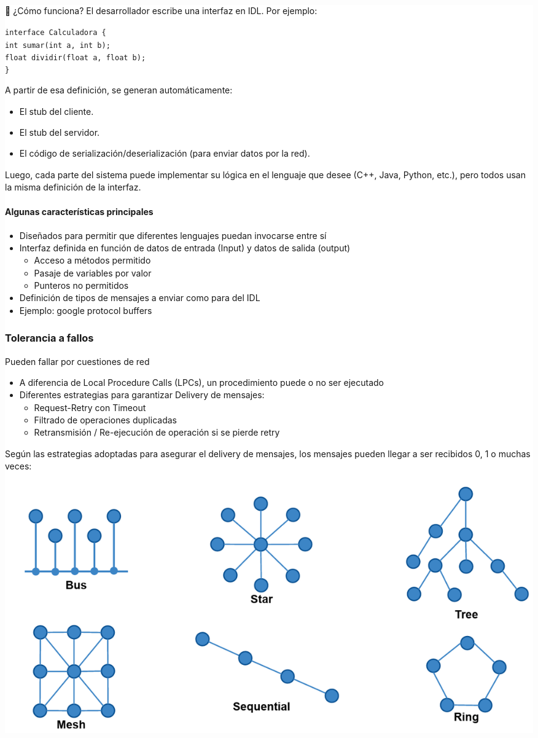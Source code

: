 🧠 ¿Cómo funciona?
El desarrollador escribe una interfaz en IDL. Por ejemplo:

```idl
interface Calculadora {
int sumar(int a, int b);
float dividir(float a, float b);
}
```

A partir de esa definición, se generan automáticamente:

- El stub del cliente.

- El stub del servidor.

- El código de serialización/deserialización (para enviar datos por la red).

Luego, cada parte del sistema puede implementar su lógica en el lenguaje que desee (C++, Java, Python, etc.), pero todos usan la misma definición de la interfaz.

#### Algunas características principales

- Diseñados para permitir que diferentes lenguajes puedan invocarse entre sí
- Interfaz definida en función de datos de entrada (Input) y datos de salida (output)
  - Acceso a métodos permitido
  - Pasaje de variables por valor
  - Punteros no permitidos
- Definición de tipos de mensajes a enviar como para del IDL
- Ejemplo: google protocol buffers

### Tolerancia a fallos

Pueden fallar por cuestiones de red

- A diferencia de Local Procedure Calls (LPCs), un procedimiento puede o no ser ejecutado
- Diferentes estrategias para garantizar Delivery de mensajes:
  - Request-Retry con Timeout
  - Filtrado de operaciones duplicadas
  - Retransmisión / Re-ejecución de operación si se pierde retry

Según las estrategias adoptadas para asegurar el delivery de mensajes, los mensajes pueden llegar a ser recibidos 0, 1 o muchas veces:

![alt text](image-2.png)
